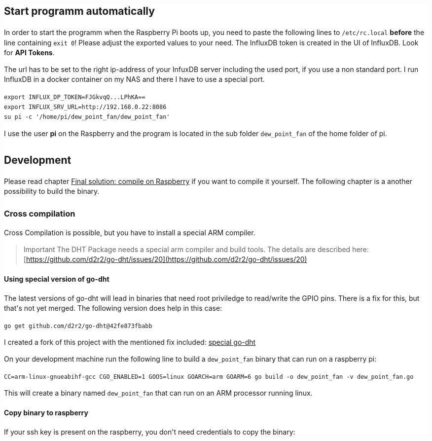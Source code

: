 ## Start programm automatically
In order to start the programm when the Raspberry Pi boots up, you need to paste the following lines to `/etc/rc.local` 
**before** the line containing `exit 0`!
Please adjust the exported values to your need. The InfluxDB token is created in the UI of
InfluxDB. Look for **API Tokens**.

The url has to be set to the right ip-address of your InfuxDB server including the used
port, if you use a non standard port. I run InfluxDB in a docker container on my NAS and
there I have to use a special port.

````
export INFLUX_DP_TOKEN=FJGkvqQ...LPhKA==
export INFLUX_SRV_URL=http://192.168.0.22:8086
su pi -c '/home/pi/dew_point_fan/dew_point_fan'
````

I use the user **pi** on the Raspberry and the program is located in the sub folder 
`dew_point_fan` of the home folder of pi.

## Development
Please read chapter [Final solution: compile on Raspberry](#final-solution) if you want
to compile it yourself. The following chapter is a another possibility to build the binary.

### Cross compilation
Cross Compilation is possible, but you have to install a special ARM compiler.

> Important
> The DHT Package needs a special arm compiler and build tools. The details are
> described here: [https://github.com/d2r2/go-dht/issues/20](https://github.com/d2r2/go-dht/issues/20)

#### Using special version of go-dht
The latest versions of go-dht will lead in binaries that need root priviledge to 
read/write the GPIO pins. There is a fix for this, but that's not yet merged. The 
following version does help in this case:

    go get github.com/d2r2/go-dht@42fe873fbabb

I created a fork of this project with the mentioned fix included:
[special go-dht](https://github.com/aluedtke7/go-dht)

On your development machine run the following line to build a `dew_point_fan` binary that
can run on a raspberry pi:

    CC=arm-linux-gnueabihf-gcc CGO_ENABLED=1 GOOS=linux GOARCH=arm GOARM=6 go build -o dew_point_fan -v dew_point_fan.go

This will create a binary named `dew_point_fan` that can run on an ARM processor 
running linux.

#### Copy binary to raspberry
If your ssh key is present on the raspberry, you don't need credentials to copy the binary:

